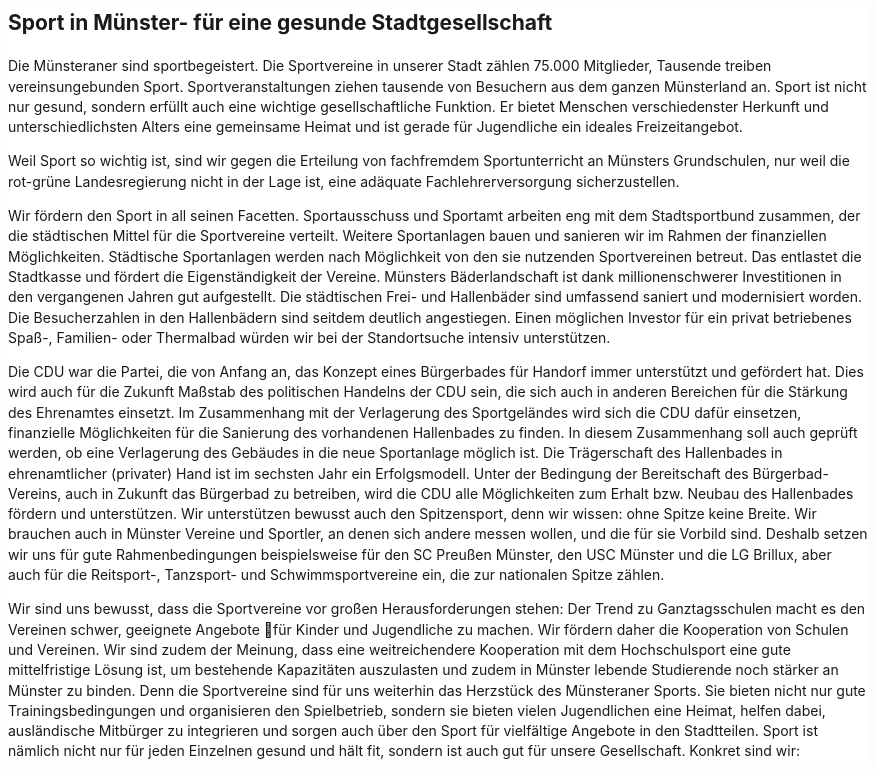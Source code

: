 
## Sport in Münster- für eine gesunde Stadtgesellschaft

Die Münsteraner sind sportbegeistert. Die Sportvereine in unserer Stadt zählen
75.000      Mitglieder,    Tausende     treiben      vereinsungebunden       Sport.
Sportveranstaltungen ziehen tausende von Besuchern aus dem ganzen Münsterland
an. Sport ist nicht nur gesund, sondern erfüllt auch eine wichtige gesellschaftliche
Funktion. Er bietet Menschen verschiedenster Herkunft und unterschiedlichsten
Alters eine gemeinsame Heimat und ist gerade für Jugendliche ein ideales
Freizeitangebot.

Weil Sport so wichtig ist, sind wir gegen die Erteilung von fachfremdem
Sportunterricht an Münsters Grundschulen, nur weil die rot-grüne Landesregierung
nicht in der Lage ist, eine adäquate Fachlehrerversorgung sicherzustellen.

Wir fördern den Sport in all seinen Facetten. Sportausschuss und Sportamt arbeiten
eng mit dem Stadtsportbund zusammen, der die städtischen Mittel für die
Sportvereine verteilt. Weitere Sportanlagen bauen und sanieren wir im Rahmen der
finanziellen Möglichkeiten. Städtische Sportanlagen werden nach Möglichkeit von
den sie nutzenden Sportvereinen betreut. Das entlastet die Stadtkasse und fördert
die Eigenständigkeit der Vereine. Münsters Bäderlandschaft ist dank
millionenschwerer Investitionen in den vergangenen Jahren gut aufgestellt. Die
städtischen Frei- und Hallenbäder sind umfassend saniert und modernisiert worden.
Die Besucherzahlen in den Hallenbädern sind seitdem deutlich angestiegen. Einen
möglichen Investor für ein privat betriebenes Spaß-, Familien- oder Thermalbad
würden wir bei der Standortsuche intensiv unterstützen.

Die CDU war die Partei, die von Anfang an, das Konzept eines Bürgerbades für
Handorf immer unterstützt und gefördert hat. Dies wird auch für die Zukunft Maßstab
des politischen Handelns der CDU sein, die sich auch in anderen Bereichen für die
Stärkung des Ehrenamtes einsetzt. Im Zusammenhang mit der Verlagerung des
Sportgeländes wird sich die CDU dafür einsetzen, finanzielle Möglichkeiten für die
Sanierung des vorhandenen Hallenbades zu finden. In diesem Zusammenhang soll
auch geprüft werden, ob eine Verlagerung des Gebäudes in die neue Sportanlage
möglich ist. Die Trägerschaft des Hallenbades in ehrenamtlicher (privater) Hand ist
im sechsten Jahr ein Erfolgsmodell. Unter der Bedingung der Bereitschaft des
Bürgerbad-Vereins, auch in Zukunft das Bürgerbad zu betreiben, wird die CDU alle
Möglichkeiten zum Erhalt bzw. Neubau des Hallenbades fördern und unterstützen.
Wir unterstützen bewusst auch den Spitzensport, denn wir wissen: ohne Spitze keine
Breite. Wir brauchen auch in Münster Vereine und Sportler, an denen sich andere
messen wollen, und die für sie Vorbild sind. Deshalb setzen wir uns für gute
Rahmenbedingungen beispielsweise für den SC Preußen Münster, den USC
Münster und die LG Brillux, aber auch für die Reitsport-, Tanzsport- und
Schwimmsportvereine ein, die zur nationalen Spitze zählen.

Wir sind uns bewusst, dass die Sportvereine vor großen Herausforderungen stehen:
Der Trend zu Ganztagsschulen macht es den Vereinen schwer, geeignete Angebote
für Kinder und Jugendliche zu machen. Wir fördern daher die Kooperation von
Schulen und Vereinen. Wir sind zudem der Meinung, dass eine weitreichendere
Kooperation mit dem Hochschulsport eine gute mittelfristige Lösung ist, um
bestehende Kapazitäten auszulasten und zudem in Münster lebende Studierende
noch stärker an Münster zu binden. Denn die Sportvereine sind für uns weiterhin das
Herzstück des Münsteraner Sports. Sie bieten nicht nur gute Trainingsbedingungen
und organisieren den Spielbetrieb, sondern sie bieten vielen Jugendlichen eine
Heimat, helfen dabei, ausländische Mitbürger zu integrieren und sorgen auch über
den Sport für vielfältige Angebote in den Stadtteilen. Sport ist nämlich nicht nur für
jeden Einzelnen gesund und hält fit, sondern ist auch gut für unsere Gesellschaft.
Konkret sind wir:
